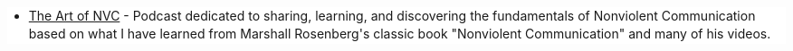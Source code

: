 * [The Art of NVC](https://www.artofnvc.com/podcast-1) - Podcast dedicated to sharing, learning, and discovering the fundamentals of Nonviolent Communication based on what I have learned from Marshall Rosenberg's classic book "Nonviolent Communication" and many of his videos.

